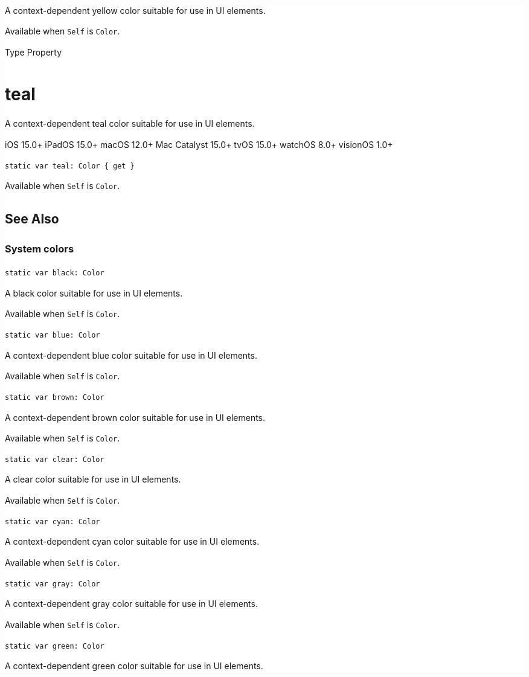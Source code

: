 A context-dependent yellow color suitable for use in UI elements.

Available when `Self` is `Color`.

Type Property

# teal

A context-dependent teal color suitable for use in UI elements.

iOS 15.0+  iPadOS 15.0+  macOS 12.0+  Mac Catalyst 15.0+  tvOS 15.0+  watchOS
8.0+  visionOS 1.0+

    
    
    static var teal: Color { get }

Available when `Self` is `Color`.

## See Also

### System colors

`static var black: Color`

A black color suitable for use in UI elements.

Available when `Self` is `Color`.

`static var blue: Color`

A context-dependent blue color suitable for use in UI elements.

Available when `Self` is `Color`.

`static var brown: Color`

A context-dependent brown color suitable for use in UI elements.

Available when `Self` is `Color`.

`static var clear: Color`

A clear color suitable for use in UI elements.

Available when `Self` is `Color`.

`static var cyan: Color`

A context-dependent cyan color suitable for use in UI elements.

Available when `Self` is `Color`.

`static var gray: Color`

A context-dependent gray color suitable for use in UI elements.

Available when `Self` is `Color`.

`static var green: Color`

A context-dependent green color suitable for use in UI elements.
